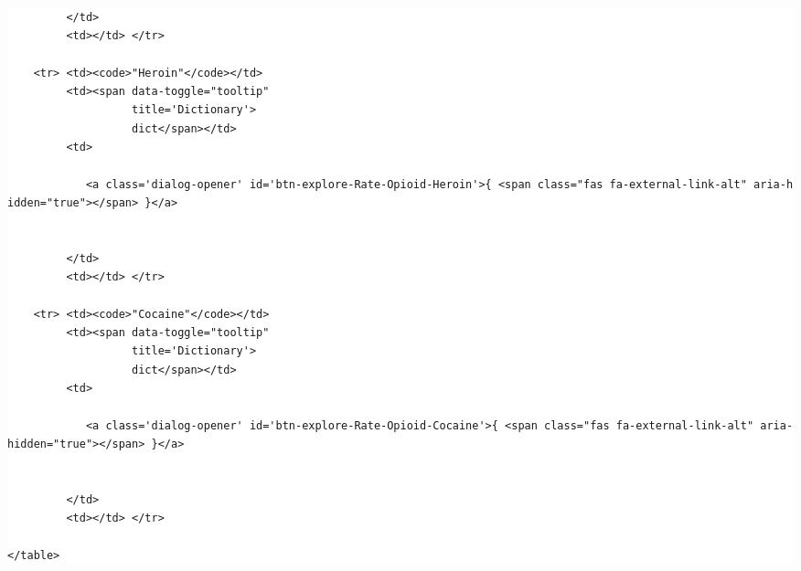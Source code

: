                 
             </td> 
             <td></td> </tr>
        
        <tr> <td><code>"Heroin"</code></td>
             <td><span data-toggle="tooltip"
                       title='Dictionary'>
                       dict</span></td> 
             <td>
             
                <a class='dialog-opener' id='btn-explore-Rate-Opioid-Heroin'>{ <span class="fas fa-external-link-alt" aria-hidden="true"></span> }</a>
             
                
             </td> 
             <td></td> </tr>
        
        <tr> <td><code>"Cocaine"</code></td>
             <td><span data-toggle="tooltip"
                       title='Dictionary'>
                       dict</span></td> 
             <td>
             
                <a class='dialog-opener' id='btn-explore-Rate-Opioid-Cocaine'>{ <span class="fas fa-external-link-alt" aria-hidden="true"></span> }</a>
             
                
             </td> 
             <td></td> </tr>
        
    </table>
</div>

    

    

    

    

    

<script>
$(document).ready(function() {
    $( "#explore-Rate-Opioid" ).dialog({
      autoOpen: false,
      width: 'auto',
      create: function (event, ui) {
        // Set max-width
        $(this).parent().css("maxWidth", "600px");
      }
    });
    
    $("#btn-explore-Rate-Opioid-Any").click(function() {
        $( "#explore-Rate-Opioid-Any" ).dialog("open").css({'max-height':"400px", overflow:"auto"});;
        $('.ui-dialog :button').blur();
    });
        
    
    $("#btn-explore-Rate-Opioid-Prescription").click(function() {
        $( "#explore-Rate-Opioid-Prescription" ).dialog("open").css({'max-height':"400px", overflow:"auto"});;
        $('.ui-dialog :button').blur();
    });
        